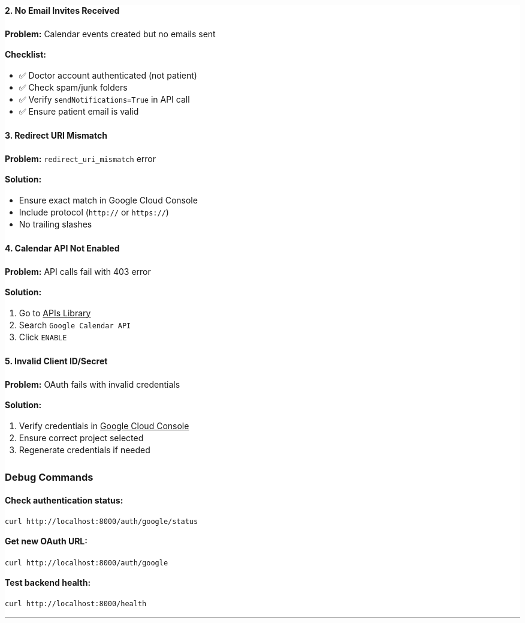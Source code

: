 #### 2. No Email Invites Received

**Problem:** Calendar events created but no emails sent

**Checklist:**

- ✅ Doctor account authenticated (not patient)
- ✅ Check spam/junk folders
- ✅ Verify `sendNotifications=True` in API call
- ✅ Ensure patient email is valid

#### 3. Redirect URI Mismatch

**Problem:** `redirect_uri_mismatch` error

**Solution:**

- Ensure exact match in Google Cloud Console
- Include protocol (`http://` or `https://`)
- No trailing slashes

#### 4. Calendar API Not Enabled

**Problem:** API calls fail with 403 error

**Solution:**

1. Go to [APIs Library](https://console.cloud.google.com/apis/library)
2. Search `Google Calendar API`
3. Click `ENABLE`

#### 5. Invalid Client ID/Secret

**Problem:** OAuth fails with invalid credentials

**Solution:**

1. Verify credentials in [Google Cloud Console](https://console.cloud.google.com/apis/credentials)
2. Ensure correct project selected
3. Regenerate credentials if needed

### Debug Commands

**Check authentication status:**

```bash
curl http://localhost:8000/auth/google/status
```

**Get new OAuth URL:**

```bash
curl http://localhost:8000/auth/google
```

**Test backend health:**

```bash
curl http://localhost:8000/health
```

---